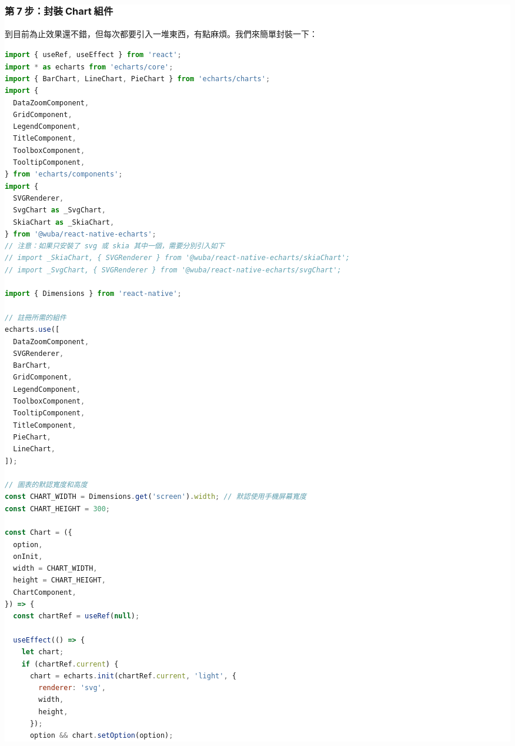 
### 第 7 步：封裝 Chart 組件

到目前為止效果還不錯，但每次都要引入一堆東西，有點麻煩。我們來簡單封裝一下：

```javascript
import { useRef, useEffect } from 'react';
import * as echarts from 'echarts/core';
import { BarChart, LineChart, PieChart } from 'echarts/charts';
import {
  DataZoomComponent,
  GridComponent,
  LegendComponent,
  TitleComponent,
  ToolboxComponent,
  TooltipComponent,
} from 'echarts/components';
import {
  SVGRenderer,
  SvgChart as _SvgChart,
  SkiaChart as _SkiaChart,
} from '@wuba/react-native-echarts';
// 注意：如果只安裝了 svg 或 skia 其中一個，需要分別引入如下
// import _SkiaChart, { SVGRenderer } from '@wuba/react-native-echarts/skiaChart';
// import _SvgChart, { SVGRenderer } from '@wuba/react-native-echarts/svgChart';

import { Dimensions } from 'react-native';

// 註冊所需的組件
echarts.use([
  DataZoomComponent,
  SVGRenderer,
  BarChart,
  GridComponent,
  LegendComponent,
  ToolboxComponent,
  TooltipComponent,
  TitleComponent,
  PieChart,
  LineChart,
]);

// 圖表的默認寬度和高度
const CHART_WIDTH = Dimensions.get('screen').width; // 默認使用手機屏幕寬度
const CHART_HEIGHT = 300;

const Chart = ({
  option,
  onInit,
  width = CHART_WIDTH,
  height = CHART_HEIGHT,
  ChartComponent,
}) => {
  const chartRef = useRef(null);

  useEffect(() => {
    let chart;
    if (chartRef.current) {
      chart = echarts.init(chartRef.current, 'light', {
        renderer: 'svg',
        width,
        height,
      });
      option && chart.setOption(option);
```